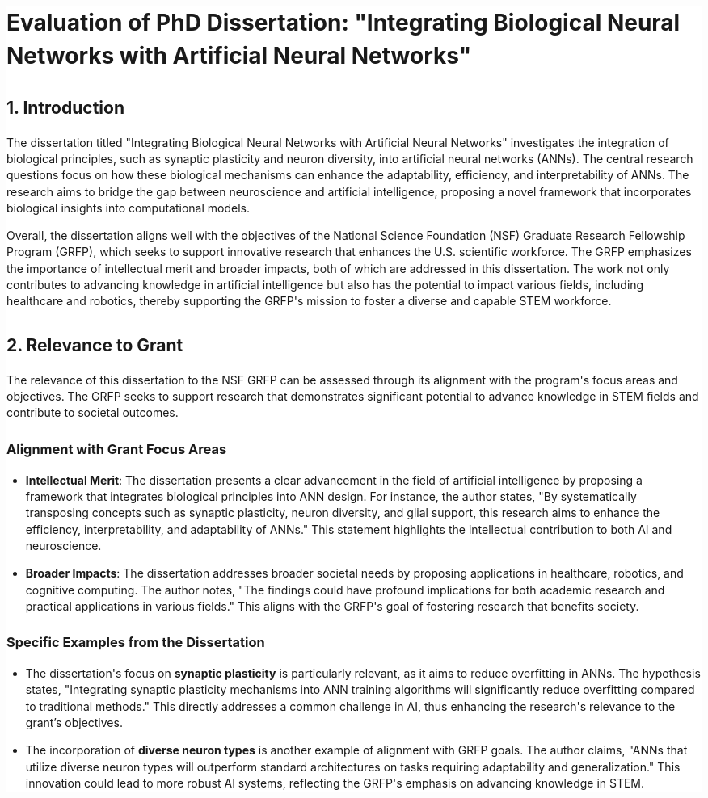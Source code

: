 # Evaluation of PhD Dissertation: "Integrating Biological Neural Networks with Artificial Neural Networks"

## 1. Introduction

The dissertation titled "Integrating Biological Neural Networks with Artificial Neural Networks" investigates the integration of biological principles, such as synaptic plasticity and neuron diversity, into artificial neural networks (ANNs). The central research questions focus on how these biological mechanisms can enhance the adaptability, efficiency, and interpretability of ANNs. The research aims to bridge the gap between neuroscience and artificial intelligence, proposing a novel framework that incorporates biological insights into computational models.

Overall, the dissertation aligns well with the objectives of the National Science Foundation (NSF) Graduate Research Fellowship Program (GRFP), which seeks to support innovative research that enhances the U.S. scientific workforce. The GRFP emphasizes the importance of intellectual merit and broader impacts, both of which are addressed in this dissertation. The work not only contributes to advancing knowledge in artificial intelligence but also has the potential to impact various fields, including healthcare and robotics, thereby supporting the GRFP's mission to foster a diverse and capable STEM workforce.

## 2. Relevance to Grant

The relevance of this dissertation to the NSF GRFP can be assessed through its alignment with the program's focus areas and objectives. The GRFP seeks to support research that demonstrates significant potential to advance knowledge in STEM fields and contribute to societal outcomes. 

### Alignment with Grant Focus Areas
- **Intellectual Merit**: The dissertation presents a clear advancement in the field of artificial intelligence by proposing a framework that integrates biological principles into ANN design. For instance, the author states, "By systematically transposing concepts such as synaptic plasticity, neuron diversity, and glial support, this research aims to enhance the efficiency, interpretability, and adaptability of ANNs." This statement highlights the intellectual contribution to both AI and neuroscience.
  
- **Broader Impacts**: The dissertation addresses broader societal needs by proposing applications in healthcare, robotics, and cognitive computing. The author notes, "The findings could have profound implications for both academic research and practical applications in various fields." This aligns with the GRFP's goal of fostering research that benefits society.

### Specific Examples from the Dissertation
- The dissertation's focus on **synaptic plasticity** is particularly relevant, as it aims to reduce overfitting in ANNs. The hypothesis states, "Integrating synaptic plasticity mechanisms into ANN training algorithms will significantly reduce overfitting compared to traditional methods." This directly addresses a common challenge in AI, thus enhancing the research's relevance to the grant’s objectives.

- The incorporation of **diverse neuron types** is another example of alignment with GRFP goals. The author claims, "ANNs that utilize diverse neuron types will outperform standard architectures on tasks requiring adaptability and generalization." This innovation could lead to more robust AI systems, reflecting the GRFP's emphasis on advancing knowledge in STEM.
